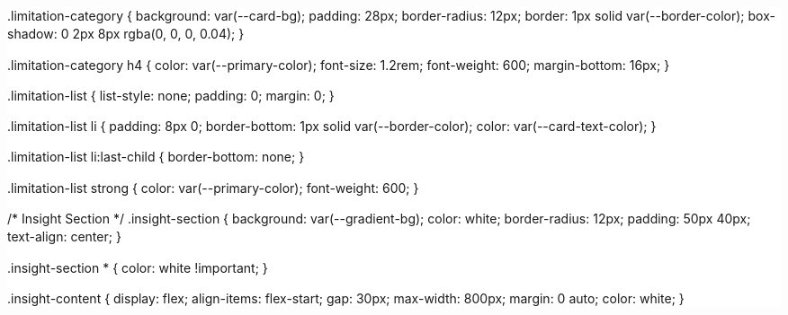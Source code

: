 .limitation-category {
  background: var(--card-bg);
  padding: 28px;
  border-radius: 12px;
  border: 1px solid var(--border-color);
  box-shadow: 0 2px 8px rgba(0, 0, 0, 0.04);
}

.limitation-category h4 {
  color: var(--primary-color);
  font-size: 1.2rem;
  font-weight: 600;
  margin-bottom: 16px;
}

.limitation-list {
  list-style: none;
  padding: 0;
  margin: 0;
}

.limitation-list li {
  padding: 8px 0;
  border-bottom: 1px solid var(--border-color);
  color: var(--card-text-color);
}

.limitation-list li:last-child {
  border-bottom: none;
}

.limitation-list strong {
  color: var(--primary-color);
  font-weight: 600;
}

/* Insight Section */
.insight-section {
  background: var(--gradient-bg);
  color: white;
  border-radius: 12px;
  padding: 50px 40px;
  text-align: center;
}

.insight-section * {
  color: white !important;
}

.insight-content {
  display: flex;
  align-items: flex-start;
  gap: 30px;
  max-width: 800px;
  margin: 0 auto;
  color: white;
}
